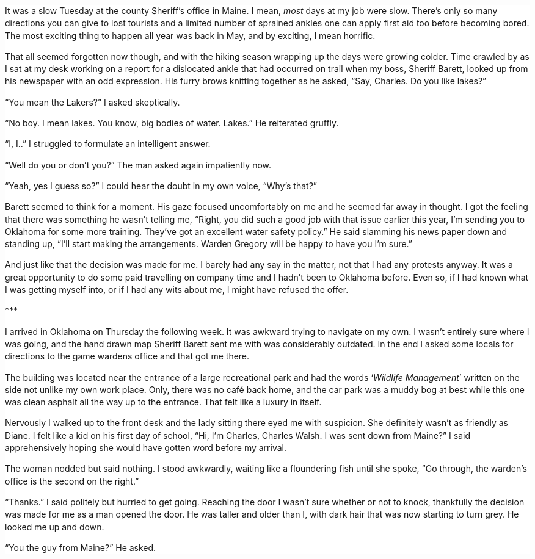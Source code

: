 It was a slow Tuesday at the county Sheriff’s office in Maine. I mean, *most* days at my job were slow. There’s only so many directions you can give to lost tourists and a limited number of sprained ankles one can apply first aid too before becoming bored. The most exciting thing to happen all year was [back in May](https://www.reddit.com/r/nosleep/comments/p8xetl/i_work_for_a_county_sheriffs_office_in_maine_pt1/?utm_source=share&utm_medium=ios_app&utm_name=iossmf), and by exciting, I mean horrific.

That all seemed forgotten now though, and with the hiking season wrapping up the days were growing colder. Time crawled by as I sat at my desk working on a report for a dislocated ankle that had occurred on trail when my boss, Sheriff Barett, looked up from his newspaper with an odd expression. His furry brows knitting together as he asked, “Say, Charles. Do you like lakes?”

“You mean the Lakers?” I asked skeptically.

“No boy. I mean lakes. You know, big bodies of water. Lakes.” He reiterated gruffly.

“I, I..” I struggled to formulate an intelligent answer.

“Well do you or don’t you?” The man asked again impatiently now.

“Yeah, yes I guess so?” I could hear the doubt in my own voice, “Why’s that?”

Barett seemed to think for a moment. His gaze focused uncomfortably on me and he seemed far away in thought. I got the feeling that there was something he wasn’t telling me, “Right, you did such a good job with that issue earlier this year, I’m sending you to Oklahoma for some more training. They’ve got an excellent water safety policy.” He said slamming his news paper down and standing up, “I’ll start making the arrangements. Warden Gregory will be happy to have you I’m sure.”

And just like that the decision was made for me. I barely had any say in the matter, not that I had any protests anyway. It was a great opportunity to do some paid travelling on company time and I hadn’t been to Oklahoma before. Even so, if I had known what I was getting myself into, or if I had any wits about me, I might have refused the offer.

\*\*\*

I arrived in Oklahoma on Thursday the following week. It was awkward trying to navigate on my own. I wasn’t entirely sure where I was going, and the hand drawn map Sheriff Barett sent me with was considerably outdated. In the end I asked some locals for directions to the game wardens office and that got me there.

The building was located near the entrance of a large recreational park and had the words ‘*Wildlife Management*’ written on the side not unlike my own work place. Only, there was no café back home, and the car park was a muddy bog at best while this one was clean asphalt all the way up to the entrance. That felt like a luxury in itself.

Nervously I walked up to the front desk and the lady sitting there eyed me with suspicion. She definitely wasn’t as friendly as Diane. I felt like a kid on his first day of school, “Hi, I’m Charles, Charles Walsh. I was sent down from Maine?” I said apprehensively hoping she would have gotten word before my arrival.

The woman nodded but said nothing. I stood awkwardly, waiting like a floundering fish until she spoke, “Go through, the warden’s office is the second on the right.”

“Thanks.” I said politely but hurried to get going. Reaching the door I wasn’t sure whether or not to knock, thankfully the decision was made for me as a man opened the door. He was taller and older than I, with dark hair that was now starting to turn grey. He looked me up and down.

“You the guy from Maine?” He asked.
